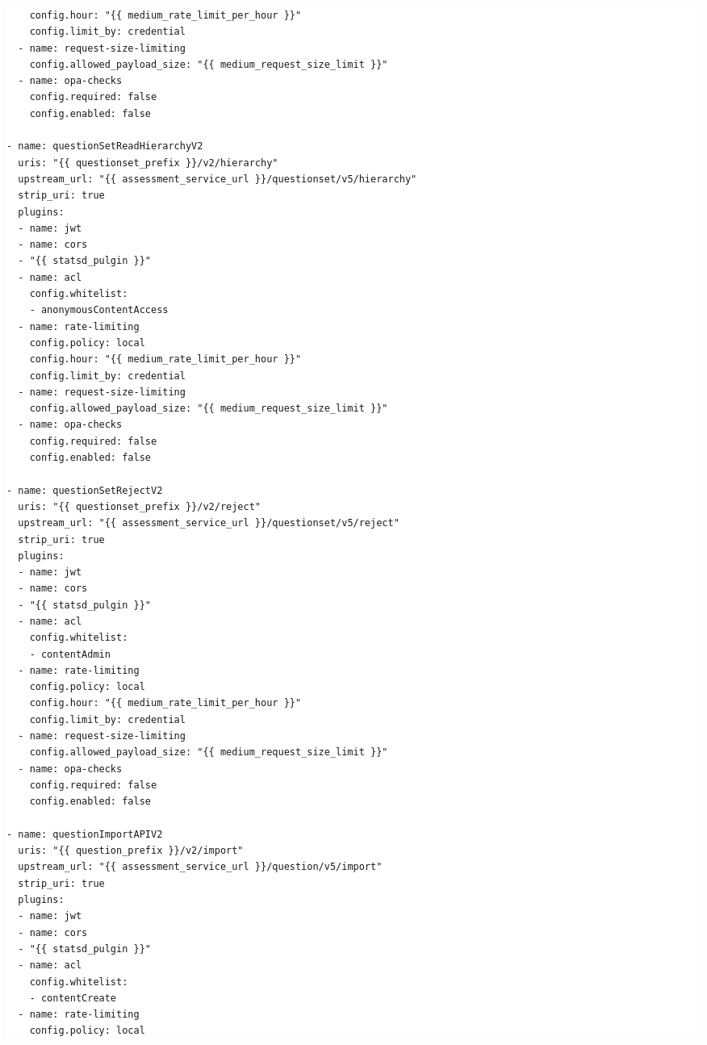 ```
    config.hour: "{{ medium_rate_limit_per_hour }}"
    config.limit_by: credential
  - name: request-size-limiting
    config.allowed_payload_size: "{{ medium_request_size_limit }}"
  - name: opa-checks
    config.required: false
    config.enabled: false

- name: questionSetReadHierarchyV2
  uris: "{{ questionset_prefix }}/v2/hierarchy"
  upstream_url: "{{ assessment_service_url }}/questionset/v5/hierarchy"
  strip_uri: true
  plugins:
  - name: jwt
  - name: cors
  - "{{ statsd_pulgin }}"
  - name: acl
    config.whitelist:
    - anonymousContentAccess
  - name: rate-limiting
    config.policy: local
    config.hour: "{{ medium_rate_limit_per_hour }}"
    config.limit_by: credential
  - name: request-size-limiting
    config.allowed_payload_size: "{{ medium_request_size_limit }}"
  - name: opa-checks
    config.required: false
    config.enabled: false

- name: questionSetRejectV2
  uris: "{{ questionset_prefix }}/v2/reject"
  upstream_url: "{{ assessment_service_url }}/questionset/v5/reject"
  strip_uri: true
  plugins:
  - name: jwt
  - name: cors
  - "{{ statsd_pulgin }}"
  - name: acl
    config.whitelist:
    - contentAdmin
  - name: rate-limiting
    config.policy: local
    config.hour: "{{ medium_rate_limit_per_hour }}"
    config.limit_by: credential
  - name: request-size-limiting
    config.allowed_payload_size: "{{ medium_request_size_limit }}"
  - name: opa-checks
    config.required: false
    config.enabled: false

- name: questionImportAPIV2
  uris: "{{ question_prefix }}/v2/import"
  upstream_url: "{{ assessment_service_url }}/question/v5/import"
  strip_uri: true
  plugins:
  - name: jwt
  - name: cors
  - "{{ statsd_pulgin }}"
  - name: acl
    config.whitelist:
    - contentCreate
  - name: rate-limiting
    config.policy: local
```